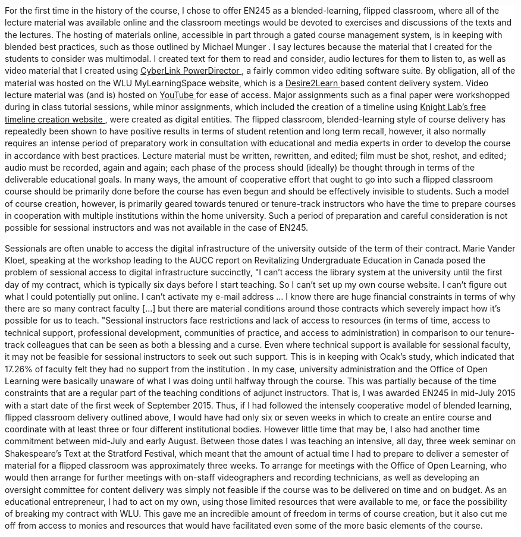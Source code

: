 For the first time in the history of the course, I chose to offer EN245 as a blended-learning, flipped classroom, where all of the lecture material was available online and the classroom meetings would be devoted to exercises and discussions of the texts and the lectures. The hosting of materials online, accessible in part through a gated course management system, is in keeping with blended best practices, such as those outlined by Michael Munger . I say lectures because the material that I created for the students to consider was multimodal. I created text for them to read and consider, audio lectures for them to listen to, as well as video material that I created using [CyberLink PowerDirector ](http://www.cyberlink.com/), a fairly common video editing software suite. By obligation, all of the material was hosted on the WLU MyLearningSpace website, which is a [Desire2Learn ](http://www.d2l.com/)based content delivery system. Video lecture material was (and is) hosted on [YouTube ](https://www.youtube.com/playlist?list=PL5kq9pk6UYp7QFkDjIMUfjAX8Kdm1eZn9)for ease of access. Major assignments such as a final paper were workshopped during in class tutorial sessions, while minor assignments, which included the creation of a timeline using [Knight Lab’s free timeline creation website ](https://timeline.knightlab.com/), were created as digital entities. The flipped classroom, blended-learning style of course delivery has repeatedly been shown to have positive results in terms of student retention and long term recall, however, it also normally requires an intense period of preparatory work in consultation with educational and media experts in order to develop the course in accordance with best practices. Lecture material must be written, rewritten, and edited; film must be shot, reshot, and edited; audio must be recorded, again and again; each phase of the process should (ideally) be thought through in terms of the deliverable educational goals. In many ways, the amount of cooperative effort that ought to go into such a flipped classroom course should be primarily done before the course has even begun and should be effectively invisible to students. Such a model of course creation, however, is primarily geared towards tenured or tenure-track instructors who have the time to prepare courses in cooperation with multiple institutions within the home university. Such a period of preparation and careful consideration is not possible for sessional instructors and was not available in the case of EN245. 

Sessionals are often unable to access the digital infrastructure of the university outside of the term of their contract. Marie Vander Kloet, speaking at the workshop leading to the AUCC report on Revitalizing Undergraduate Education in Canada posed the problem of sessional access to digital infrastructure succinctly, "I can’t access the library system at the university until the first day of my contract, which is typically six days before I start teaching. So I can’t set up my own course website. I can’t figure out what I could potentially put online. I can’t activate my e-mail address … I know there are huge financial constraints in terms of why there are so many contract faculty [...] but there are material conditions around those contracts which severely impact how it’s possible for us to teach. "Sessional instructors face restrictions and lack of access to resources (in terms of time, access to technical support, professional development, communities of practice, and access to administration) in comparison to our tenure-track colleagues that can be seen as both a blessing and a curse. Even where technical support is available for sessional faculty, it may not be feasible for sessional instructors to seek out such support. This is in keeping with Ocak’s study, which indicated that 17.26% of faculty felt they had no support from the institution . In my case, university administration and the Office of Open Learning were basically unaware of what I was doing until halfway through the course. This was partially because of the time constraints that are a regular part of the teaching conditions of adjunct instructors. That is, I was awarded EN245 in mid-July 2015 with a start date of the first week of September 2015. Thus, if I had followed the intensely cooperative model of blended learning, flipped classroom delivery outlined above, I would have had only six or seven weeks in which to create an entire course and coordinate with at least three or four different institutional bodies. However little time that may be, I also had another time commitment between mid-July and early August. Between those dates I was teaching an intensive, all day, three week seminar on Shakespeare’s Text at the Stratford Festival, which meant that the amount of actual time I had to prepare to deliver a semester of material for a flipped classroom was approximately three weeks. To arrange for meetings with the Office of Open Learning, who would then arrange for further meetings with on-staff videographers and recording technicians, as well as developing an oversight committee for content delivery was simply not feasible if the course was to be delivered on time and on budget. As an educational entrepreneur, I had to act on my own, using those limited resources that were available to me, or face the possibility of breaking my contract with WLU. This gave me an incredible amount of freedom in terms of course creation, but it also cut me off from access to monies and resources that would have facilitated even some of the more basic elements of the course. 


[^1]:  Please note, for
[^2]:  Though there are clearly differences for individual national
[^3]:  For
[^4]:  For a complete list of videos
[^5]:  Private emails.
[^7]:  There
[^8]:  Please note that although Kranch describes a case in California,
[^9]:  Copyright for originally created videos uploaded to
[^10]:  Similarly in the United States at the time of writing there seems